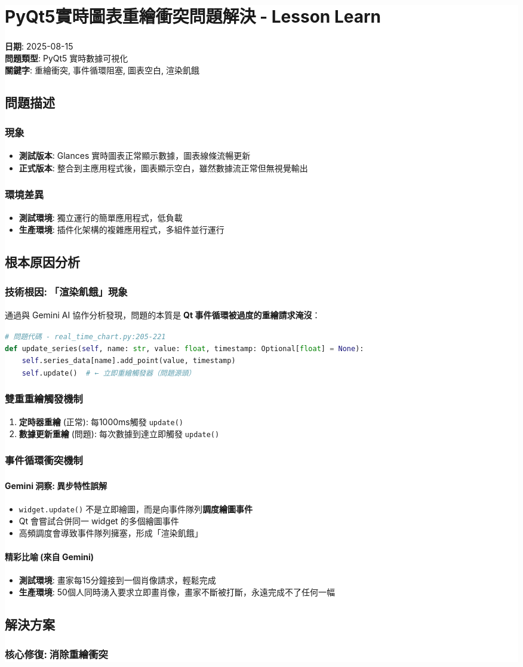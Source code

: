 # PyQt5實時圖表重繪衝突問題解決 - Lesson Learn

**日期**: 2025-08-15  
**問題類型**: PyQt5 實時數據可視化  
**關鍵字**: 重繪衝突, 事件循環阻塞, 圖表空白, 渲染飢餓  

## 問題描述

### 現象
- **測試版本**: Glances 實時圖表正常顯示數據，圖表線條流暢更新
- **正式版本**: 整合到主應用程式後，圖表顯示空白，雖然數據流正常但無視覺輸出

### 環境差異
- **測試環境**: 獨立運行的簡單應用程式，低負載
- **生產環境**: 插件化架構的複雜應用程式，多組件並行運行

## 根本原因分析

### 技術根因: 「渲染飢餓」現象

通過與 Gemini AI 協作分析發現，問題的本質是 **Qt 事件循環被過度的重繪請求淹沒**：

```python
# 問題代碼 - real_time_chart.py:205-221
def update_series(self, name: str, value: float, timestamp: Optional[float] = None):
    self.series_data[name].add_point(value, timestamp)
    self.update()  # ← 立即重繪觸發器（問題源頭）
```

### 雙重重繪觸發機制
1. **定時器重繪** (正常): 每1000ms觸發 `update()`
2. **數據更新重繪** (問題): 每次數據到達立即觸發 `update()`

### 事件循環衝突機制

#### Gemini 洞察: 異步特性誤解
- `widget.update()` 不是立即繪圖，而是向事件隊列**調度繪圖事件**
- Qt 會嘗試合併同一 widget 的多個繪圖事件
- 高頻調度會導致事件隊列擁塞，形成「渲染飢餓」

#### 精彩比喻 (來自 Gemini)
- **測試環境**: 畫家每15分鐘接到一個肖像請求，輕鬆完成
- **生產環境**: 50個人同時湧入要求立即畫肖像，畫家不斷被打斷，永遠完成不了任何一幅

## 解決方案

### 核心修復: 消除重繪衝突

